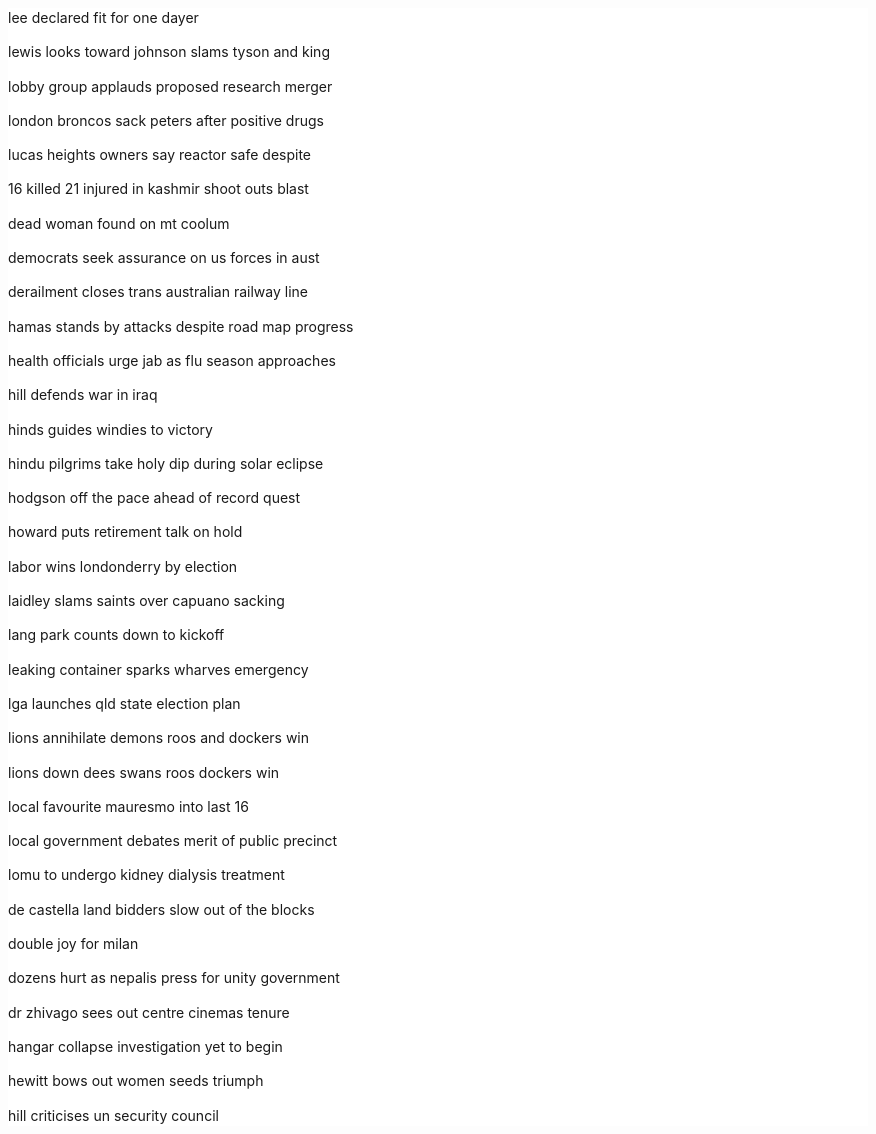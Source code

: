 lee declared fit for one dayer

lewis looks toward johnson slams tyson and king

lobby group applauds proposed research merger

london broncos sack peters after positive drugs

lucas heights owners say reactor safe despite

16 killed 21 injured in kashmir shoot outs blast

dead woman found on mt coolum

democrats seek assurance on us forces in aust

derailment closes trans australian railway line

hamas stands by attacks despite road map progress

health officials urge jab as flu season approaches

hill defends war in iraq

hinds guides windies to victory

hindu pilgrims take holy dip during solar eclipse

hodgson off the pace ahead of record quest

howard puts retirement talk on hold

labor wins londonderry by election

laidley slams saints over capuano sacking

lang park counts down to kickoff

leaking container sparks wharves emergency

lga launches qld state election plan

lions annihilate demons roos and dockers win

lions down dees swans roos dockers win

local favourite mauresmo into last 16

local government debates merit of public precinct

lomu to undergo kidney dialysis treatment

de castella land bidders slow out of the blocks

double joy for milan

dozens hurt as nepalis press for unity government

dr zhivago sees out centre cinemas tenure

hangar collapse investigation yet to begin

hewitt bows out women seeds triumph

hill criticises un security council
